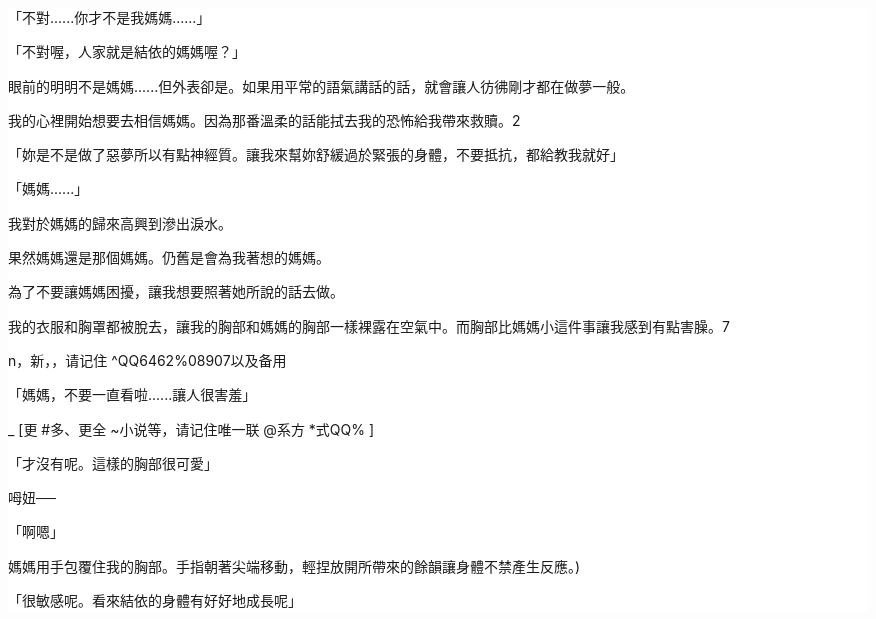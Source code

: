 


「不對......你才不是我媽媽......」



「不對喔，人家就是結依的媽媽喔？」



眼前的明明不是媽媽......但外表卻是。如果用平常的語氣講話的話，就會讓人彷彿剛才都在做夢一般。



我的心裡開始想要去相信媽媽。因為那番溫柔的話能拭去我的恐怖給我帶來救贖。2



「妳是不是做了惡夢所以有點神經質。讓我來幫妳舒緩過於緊張的身體，不要抵抗，都給教我就好」



「媽媽......」





我對於媽媽的歸來高興到滲出淚水。



果然媽媽還是那個媽媽。仍舊是會為我著想的媽媽。



為了不要讓媽媽困擾，讓我想要照著她所說的話去做。



我的衣服和胸罩都被脫去，讓我的胸部和媽媽的胸部一樣裸露在空氣中。而胸部比媽媽小這件事讓我感到有點害臊。7

n，新，，请记住 ^QQ6462%08907以及备用





「媽媽，不要一直看啦......讓人很害羞」

 _ [更 #多、更全 ~小说等，请记住唯一联 @系方 *式QQ% ]



「才沒有呢。這樣的胸部很可愛」



呣妞──





「啊嗯」



媽媽用手包覆住我的胸部。手指朝著尖端移動，輕捏放開所帶來的餘韻讓身體不禁產生反應。)





「很敏感呢。看來結依的身體有好好地成長呢」


